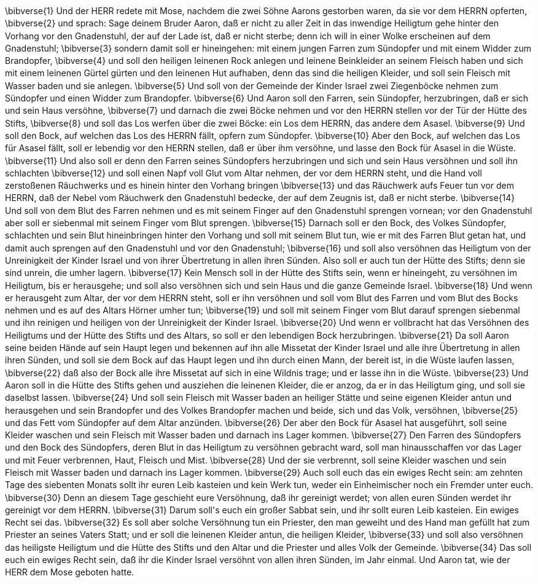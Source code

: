\bibverse{1} Und der HERR redete mit Mose, nachdem die zwei Söhne Aarons gestorben waren, da sie vor dem HERRN opferten, \bibverse{2} und sprach: Sage deinem Bruder Aaron, daß er nicht zu aller Zeit in das inwendige Heiligtum gehe hinter den Vorhang vor den Gnadenstuhl, der auf der Lade ist, daß er nicht sterbe; denn ich will in einer Wolke erscheinen auf dem Gnadenstuhl; \bibverse{3} sondern damit soll er hineingehen: mit einem jungen Farren zum Sündopfer und mit einem Widder zum Brandopfer, \bibverse{4} und soll den heiligen leinenen Rock anlegen und leinene Beinkleider an seinem Fleisch haben und sich mit einem leinenen Gürtel gürten und den leinenen Hut aufhaben, denn das sind die heiligen Kleider, und soll sein Fleisch mit Wasser baden und sie anlegen. \bibverse{5} Und soll von der Gemeinde der Kinder Israel zwei Ziegenböcke nehmen zum Sündopfer und einen Widder zum Brandopfer. \bibverse{6} Und Aaron soll den Farren, sein Sündopfer, herzubringen, daß er sich und sein Haus versöhne, \bibverse{7} und darnach die zwei Böcke nehmen und vor den HERRN stellen vor der Tür der Hütte des Stifts, \bibverse{8} und soll das Los werfen über die zwei Böcke: ein Los dem HERRN, das andere dem Asasel. \bibverse{9} Und soll den Bock, auf welchen das Los des HERRN fällt, opfern zum Sündopfer. \bibverse{10} Aber den Bock, auf welchen das Los für Asasel fällt, soll er lebendig vor den HERRN stellen, daß er über ihm versöhne, und lasse den Bock für Asasel in die Wüste. \bibverse{11} Und also soll er denn den Farren seines Sündopfers herzubringen und sich und sein Haus versöhnen und soll ihn schlachten \bibverse{12} und soll einen Napf voll Glut vom Altar nehmen, der vor dem HERRN steht, und die Hand voll zerstoßenen Räuchwerks und es hinein hinter den Vorhang bringen \bibverse{13} und das Räuchwerk aufs Feuer tun vor dem HERRN, daß der Nebel vom Räuchwerk den Gnadenstuhl bedecke, der auf dem Zeugnis ist, daß er nicht sterbe. \bibverse{14} Und soll von dem Blut des Farren nehmen und es mit seinem Finger auf den Gnadenstuhl sprengen vornean; vor den Gnadenstuhl aber soll er siebenmal mit seinem Finger vom Blut sprengen. \bibverse{15} Darnach soll er den Bock, des Volkes Sündopfer, schlachten und sein Blut hineinbringen hinter den Vorhang und soll mit seinem Blut tun, wie er mit des Farren Blut getan hat, und damit auch sprengen auf den Gnadenstuhl und vor den Gnadenstuhl; \bibverse{16} und soll also versöhnen das Heiligtum von der Unreinigkeit der Kinder Israel und von ihrer Übertretung in allen ihren Sünden. Also soll er auch tun der Hütte des Stifts; denn sie sind unrein, die umher lagern. \bibverse{17} Kein Mensch soll in der Hütte des Stifts sein, wenn er hineingeht, zu versöhnen im Heiligtum, bis er herausgehe; und soll also versöhnen sich und sein Haus und die ganze Gemeinde Israel. \bibverse{18} Und wenn er herausgeht zum Altar, der vor dem HERRN steht, soll er ihn versöhnen und soll vom Blut des Farren und vom Blut des Bocks nehmen und es auf des Altars Hörner umher tun; \bibverse{19} und soll mit seinem Finger vom Blut darauf sprengen siebenmal und ihn reinigen und heiligen von der Unreinigkeit der Kinder Israel. \bibverse{20} Und wenn er vollbracht hat das Versöhnen des Heiligtums und der Hütte des Stifts und des Altars, so soll er den lebendigen Bock herzubringen. \bibverse{21} Da soll Aaron seine beiden Hände auf sein Haupt legen und bekennen auf ihn alle Missetat der Kinder Israel und alle ihre Übertretung in allen ihren Sünden, und soll sie dem Bock auf das Haupt legen und ihn durch einen Mann, der bereit ist, in die Wüste laufen lassen, \bibverse{22} daß also der Bock alle ihre Missetat auf sich in eine Wildnis trage; und er lasse ihn in die Wüste. \bibverse{23} Und Aaron soll in die Hütte des Stifts gehen und ausziehen die leinenen Kleider, die er anzog, da er in das Heiligtum ging, und soll sie daselbst lassen. \bibverse{24} Und soll sein Fleisch mit Wasser baden an heiliger Stätte und seine eigenen Kleider antun und herausgehen und sein Brandopfer und des Volkes Brandopfer machen und beide, sich und das Volk, versöhnen, \bibverse{25} und das Fett vom Sündopfer auf dem Altar anzünden. \bibverse{26} Der aber den Bock für Asasel hat ausgeführt, soll seine Kleider waschen und sein Fleisch mit Wasser baden und darnach ins Lager kommen. \bibverse{27} Den Farren des Sündopfers und den Bock des Sündopfers, deren Blut in das Heiligtum zu versöhnen gebracht ward, soll man hinausschaffen vor das Lager und mit Feuer verbrennen, Haut, Fleisch und Mist. \bibverse{28} Und der sie verbrennt, soll seine Kleider waschen und sein Fleisch mit Wasser baden und darnach ins Lager kommen. \bibverse{29} Auch soll euch das ein ewiges Recht sein: am zehnten Tage des siebenten Monats sollt ihr euren Leib kasteien und kein Werk tun, weder ein Einheimischer noch ein Fremder unter euch. \bibverse{30} Denn an diesem Tage geschieht eure Versöhnung, daß ihr gereinigt werdet; von allen euren Sünden werdet ihr gereinigt vor dem HERRN. \bibverse{31} Darum soll's euch ein großer Sabbat sein, und ihr sollt euren Leib kasteien. Ein ewiges Recht sei das. \bibverse{32} Es soll aber solche Versöhnung tun ein Priester, den man geweiht und des Hand man gefüllt hat zum Priester an seines Vaters Statt; und er soll die leinenen Kleider antun, die heiligen Kleider, \bibverse{33} und soll also versöhnen das heiligste Heiligtum und die Hütte des Stifts und den Altar und die Priester und alles Volk der Gemeinde. \bibverse{34} Das soll euch ein ewiges Recht sein, daß ihr die Kinder Israel versöhnt von allen ihren Sünden, im Jahr einmal. Und Aaron tat, wie der HERR dem Mose geboten hatte. 
